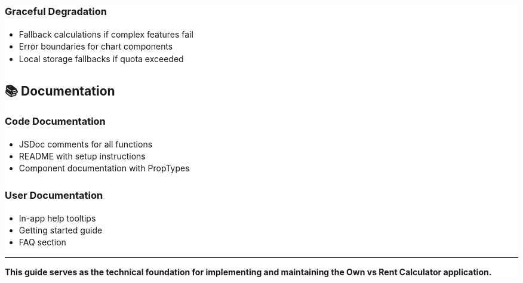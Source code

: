 ### Graceful Degradation
- Fallback calculations if complex features fail
- Error boundaries for chart components
- Local storage fallbacks if quota exceeded

## 📚 Documentation

### Code Documentation
- JSDoc comments for all functions
- README with setup instructions
- Component documentation with PropTypes

### User Documentation
- In-app help tooltips
- Getting started guide
- FAQ section

---

**This guide serves as the technical foundation for implementing and maintaining the Own vs Rent Calculator application.**